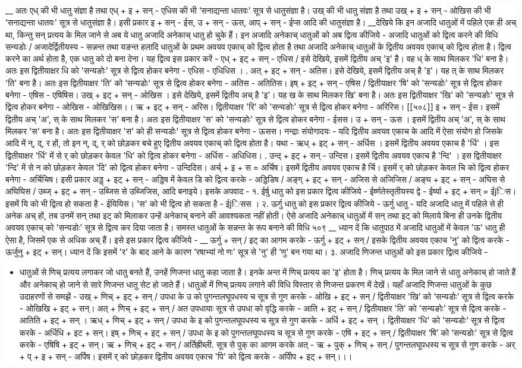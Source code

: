 __ अतः एध् की भी धातु संज्ञा है तथा एध् + इ + सन् - एधिस की भी ‘सनाद्यन्ता धातवः' सूत्र से धातुसंज्ञा है। उख् की भी धातु संज्ञा है तथा उख् + इ + सन् - ओखिस की भी ‘सनाद्यन्ता धातवः' सूत्र से धातुसंज्ञा है।
इसी प्रकार इ + सन् - ईस, उ + सन् - ऊस, आप् + सन् - ईप्स आदि की धातुसंज्ञा है।
__देखिये कि इन अजादि धातुओं में पहिले एक ही अच् था, किन्तु सन् प्रत्यय के मिल जाने से अब ये धातु अजादि अनेकाच् धातु हो चुके हैं। इन अजादि अनेकाच् धातुओं को अब द्वित्व कीजिये -
अजादि धातुओं को द्वित्व करने की विधि
सन्यडोः / अजादेर्द्वितीयस्य - सन्नन्त तथा यङन्त हलादि धातुओं के प्रथम अवयव एकाच् को द्वित्व होता है तथा अजादि अनेकाच् धातुओं के द्वितीय अवयव एकाच् को द्वित्व होता है। द्वित्व करने का अर्थ होता है, एक धातु को दो बना देना। यह द्वित्व इस प्रकार करें -
एध् + इट् + सन् - एधिस / इसे देखिये, इसमें द्वितीय अच् 'इ' है। वह ध् के साथ मिलकर 'धि' बना है। अतः इस द्वितीयाक्षर धि को 'सन्यङोः' सूत्र से द्वित्व होकर बनेगा - एधिस - एधिधिस ।
. अत् + इट् + सन् - अतिस। इसे देखिये, इसमें द्वितीय अच् है 'इ'। यह त् के साथ मिलकर 'ति' बना है। अतः इस द्वितीयाक्षर 'ति' को ‘सन्यडोः' सूत्र से द्वित्व होकर बनेगा - अतिस - अतितिस।
इष् + इट् + सन् - एषिस / द्वितीयाक्षर ‘षि' को 'सन्यडोः' सूत्र से द्वित्व होकर बनेगा - एषिस - एषिषिस।
उख् + इट् + सन् - ओखिस । इसे देखिये, इसमें द्वितीय अच् है 'इ'। यह ख के साथ मिलकर खि' बना है। अतः इस द्वितीयाक्षर 'खि' को 'सन्यङोः' सूत्र से द्वित्व होकर बनेगा - ओखिस - ओखिखिस।।
ऋ + इट् + सन् - अरिस। द्वितीयाक्षर 'रि' को 'सन्यङोः' सूत्र से द्वित्व होकर बनेगा - अरिरिस। [[५०८]]
इ + सन् - ईस। इसमें द्वितीय अच् 'अ', स् के साथ मिलकर 'स' बना है। अतः इस द्वितीयाक्षर 'स' को 'सन्यङोः' सूत्र से द्वित्व होकर बनेगा - ईसस।
उ + सन् - ऊस । इसमें द्वितीय अच् 'अ', स् के साथ मिलकर 'स' बना है। अतः इस द्वितीयाक्षर 'स' को ही सन्यडोः' सूत्र से द्वित्व होकर बनेगा - ऊसस।
नन्द्राः संयोगादयः - यदि द्वितीय अवयव एकाच के आदि में ऐसा संयोग हो जिसके आदि में न्, द्, र हों, तो इन न्, द्, र् को छोड़कर बचे हुए द्वितीय अवयव एकाच् को द्वित्व होता है। यथा -
ऋध् + इट् + सन् - अर्धिस । इसमें द्वितीय अवयव एकाच है 'र्धि' । इस द्वितीयाक्षर 'र्धि' में से र् को छोड़कर केवल 'धि' को द्वित्व होकर बनेगा - अर्धिस - अधिधिस। .
उन्द् + इट् + सन् - उन्दिस। इसमें द्वितीय अवयव एकाच है 'न्दि' । इस द्वितीयाक्षर 'न्दि' में से न को छोड़कर केवल 'दि' को द्वित्व होकर बनेगा - उन्दिदिस।
अर्च् + इ + स = अर्चिष। इसमें द्वितीय अवयव एकाच है र्चि। इसमें र् को छोड़कर केवल चि को द्वित्व होकर बनेगा - अर्चिचिष।
इसी प्रकार अड्ड् + इट् + सन् - अड्डिष में केवल डि को द्वित्व करके - अड्डिडिष / अङ्ग् + इट् + सन् - अजिस से अजिजिस / अङ्घ + इट् + सन् - अघिस से अघिघिस / उब्ज् + इट् + सन् - उब्जिस से उब्जिजिस, आदि बनाइये।
इसके अपवाद - १. ईर्षु धातु को इस प्रकार द्वित्व कीजिये -
ईर्ष्णतेस्तृतीयस्य द्वे - ईर्ष्या + इट् + सन् = ईjिस। इसमें यि को भी द्वित्व हो सकता है - ईयियिस।
'स' को भी द्वित्व हो सकता है - ईjिसस । २. ऊर्गु धातु को इस प्रकार द्वित्व कीजिये -
ऊर्गु धातु - यदि अजादि धातु में पहिले से ही अनेक अच् हों, तब उनमें सन् तथा इट् को मिलाकर उन्हें अनेकाच् बनाने की आवश्यकता नहीं होती। ऐसे अजादि अनेकाच् धातुओं में सन् तथा इट् को मिलाये बिना ही उनके द्वितीय अवयव एकाच् को 'सन्यडोः' सूत्र से द्वित्व कर दिया जाता है।
समस्त धातुओं के सन्नन्त के रूप बनाने की विधि
५०९
__ ध्यान दें कि धातुपाठ में अजादि धातुओं में केवल 'ऊ' धातु ही ऐसा है, जिसमें एक से अधिक अच् हैं। इसे इस प्रकार द्वित्व कीजिये -
__ ऊर्गु + सन् / इट् का आगम करके - ऊर्गु + इट् + सन् / इसके द्वितीय अवयव एकाच 'नु' को द्वित्व करके - ऊर्जुनु + इट् + सन्।
ध्यान दें कि इसमें 'र' के बाद आने के कारण ‘रषाभ्यां नो णः' सूत्र से 'नु' ही ‘णु' बन गया था।
३. अजादि णिजन्त धातुओं को इस प्रकार द्वित्व कीजिये -
- धातुओं से णिच् प्रत्यय लगाकर जो धातु बनते हैं, उनहें णिजन्त धातु कहा जाता है। इनके अन्त में णिच् प्रत्यय का 'इ' होता है। णिच् प्रत्यय के मिल जाने से धातु अनेकाच् हो जाते हैं और अनेकाच् हो जाने से सारे णिजन्त धातु सेट हो जाते हैं। धातुओं में णिच् प्रत्यय लगाने की विधि विस्तार से णिजन्त प्रकरण में देखें। यहाँ अजादि णिजन्त धातुओं के कुछ उदाहरणों से समझें -
उख् + णिच् + इट् + सन् / उपधा के उ को पुगन्तलघूपधस्य च सूत्र से गुण करके - ओखि + इट् + सन् / द्वितीयाक्षर 'खि’ को ‘सन्यडोः' सूत्र से द्वित्व करके - ओखिखि + इट् + सन्।
अत् + णिच् + इट् + सन् / अत उपधायाः सूत्र से उपधा को वृद्धि करके - आति + इट् + सन् / द्वितीयाक्षर 'ति' को 'सन्यङोः' सूत्र से द्वित्व करके - आतिति + इट् + सन् ।
ऋध् + णिच् + इट् + सन् / उपधा के इ को पुगन्तलघूपधस्य च सूत्र से गुण करके - अर्धि + इट् + सन् । द्वितीयाक्षर 'धि' को 'सन्यडोः' सूत्र से द्वित्व करके - अर्धिधि + इट + सन्।
इष् + णिच् + इट् + सन् / उपधा के इ को पुगन्तलघूपधस्य च सूत्र से गुण करके - एषि + इट् + सन् / द्वितीयाक्षर ‘षि’ को ‘सन्यडोः' सूत्र से द्वित्व करके - एषिषि + इट् + सन्।
ऋ + णिच् + इट् + सन् / अर्तिह्रीब्ली. सूत्र से पुक् का आगम करके अत् - ऋ + पुक् + णिच् + सन् / पुगन्तलघूपधस्य च सूत्र से गुण करके - अर् + प् + इ + सन् - अर्पिष। इसमें र् को छोड़कर द्वितीय अवयव एकाच 'पि' को द्वित्व करके - अपिीप + इट् + सन्।।।